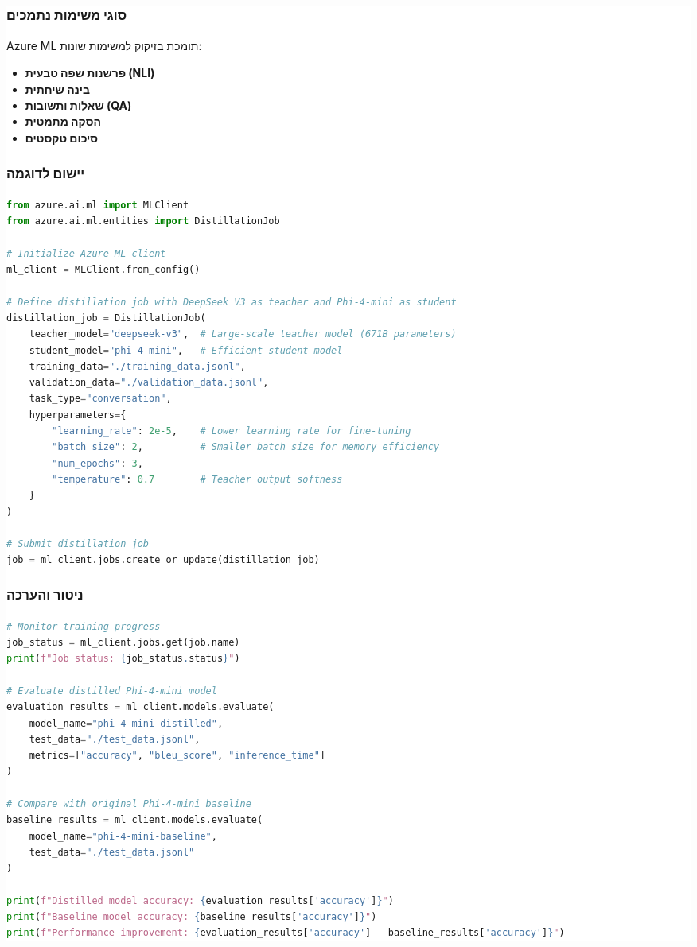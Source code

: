 ### סוגי משימות נתמכים

Azure ML תומכת בזיקוק למשימות שונות:

- **פרשנות שפה טבעית (NLI)**
- **בינה שיחתית**
- **שאלות ותשובות (QA)**
- **הסקה מתמטית**
- **סיכום טקסטים**

### יישום לדוגמה

```python
from azure.ai.ml import MLClient
from azure.ai.ml.entities import DistillationJob

# Initialize Azure ML client
ml_client = MLClient.from_config()

# Define distillation job with DeepSeek V3 as teacher and Phi-4-mini as student
distillation_job = DistillationJob(
    teacher_model="deepseek-v3",  # Large-scale teacher model (671B parameters)
    student_model="phi-4-mini",   # Efficient student model
    training_data="./training_data.jsonl",
    validation_data="./validation_data.jsonl",
    task_type="conversation",
    hyperparameters={
        "learning_rate": 2e-5,    # Lower learning rate for fine-tuning
        "batch_size": 2,          # Smaller batch size for memory efficiency
        "num_epochs": 3,
        "temperature": 0.7        # Teacher output softness
    }
)

# Submit distillation job
job = ml_client.jobs.create_or_update(distillation_job)
```

### ניטור והערכה

```python
# Monitor training progress
job_status = ml_client.jobs.get(job.name)
print(f"Job status: {job_status.status}")

# Evaluate distilled Phi-4-mini model
evaluation_results = ml_client.models.evaluate(
    model_name="phi-4-mini-distilled",
    test_data="./test_data.jsonl",
    metrics=["accuracy", "bleu_score", "inference_time"]
)

# Compare with original Phi-4-mini baseline
baseline_results = ml_client.models.evaluate(
    model_name="phi-4-mini-baseline",
    test_data="./test_data.jsonl"
)

print(f"Distilled model accuracy: {evaluation_results['accuracy']}")
print(f"Baseline model accuracy: {baseline_results['accuracy']}")
print(f"Performance improvement: {evaluation_results['accuracy'] - baseline_results['accuracy']}")
```
